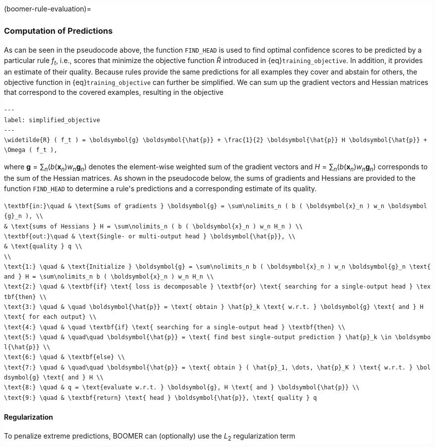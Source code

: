 (boomer-rule-evaluation)=

### Computation of Predictions

As can be seen in the pseudocode above, the function $\texttt{FIND_HEAD}$ is used to find optimal confidence scores to be predicted by a particular rule $f_t$, i.e., scores that minimize the objective function $\widetilde{R}$ introduced in {eq}`training_objective`. In addition, it provides an estimate of their quality. Because rules provide the same predictions for all examples they cover and abstain for others, the objective function in {eq}`training_objective` can further be simplified. We can sum up the gradient vectors and Hessian matrices that correspond to the covered examples, resulting in the objective

```{math}
---
label: simplified_objective
---
\widetilde{R} ( f_t ) = \boldsymbol{g} \boldsymbol{\hat{p}} + \frac{1}{2} \boldsymbol{\hat{p}} H \boldsymbol{\hat{p}} + \Omega ( f_t ),
```

where $\boldsymbol{g} = \sum_n ( b ( \boldsymbol{x}_n ) w_n \boldsymbol{g}_n )$ denotes the element-wise weighted sum of the gradient vectors and $H = \sum_n ( b ( \boldsymbol{x}_n ) w_n \boldsymbol{g}_n )$ corresponds to the sum of the Hessian matrices. As shown in the pseudocode below, the sums of gradients and Hessians are provided to the function $\texttt{FIND_HEAD}$ to determine a rule's predictions and a corresponding estimate of its quality.

```{math}
\textbf{in:}\quad & \text{Sums of gradients } \boldsymbol{g} = \sum\nolimits_n ( b ( \boldsymbol{x}_n ) w_n \boldsymbol{g}_n ), \\
& \text{sums of Hessians } H = \sum\nolimits_n ( b ( \boldsymbol{x}_n ) w_n H_n ) \\
\textbf{out:}\quad & \text{Single- or multi-output head } \boldsymbol{\hat{p}}, \\
& \text{quality } q \\
\\
\text{1:} \quad & \text{Initialize } \boldsymbol{g} = \sum\nolimits_n b ( \boldsymbol{x}_n ) w_n \boldsymbol{g}_n \text{ and } H = \sum\nolimits_n b ( \boldsymbol{x}_n ) w_n H_n \\ 
\text{2:} \quad & \textbf{if} \text{ loss is decomposable } \textbf{or} \text{ searching for a single-output head } \textbf{then} \\
\text{3:} \quad & \quad \boldsymbol{\hat{p}} = \text{ obtain } \hat{p}_k \text{ w.r.t. } \boldsymbol{g} \text{ and } H \text{ for each output} \\
\text{4:} \quad & \quad \textbf{if} \text{ searching for a single-output head } \textbf{then} \\
\text{5:} \quad & \quad\quad \boldsymbol{\hat{p}} = \text{ find best single-output prediction } \hat{p}_k \in \boldsymbol{\hat{p}} \\
\text{6:} \quad & \textbf{else} \\
\text{7:} \quad & \quad\quad \boldsymbol{\hat{p}} = \text{ obtain } ( \hat{p}_1, \dots, \hat{p}_K ) \text{ w.r.t. } \boldsymbol{g} \text{ and } H \\
\text{8:} \quad & q = \text{evaluate w.r.t. } \boldsymbol{g}, H \text{ and } \boldsymbol{\hat{p}} \\
\text{9:} \quad & \textbf{return} \text{ head } \boldsymbol{\hat{p}}, \text{ quality } q
```

#### Regularization

To penalize extreme predictions, BOOMER can (optionally) use the $L_2$ regularization term
